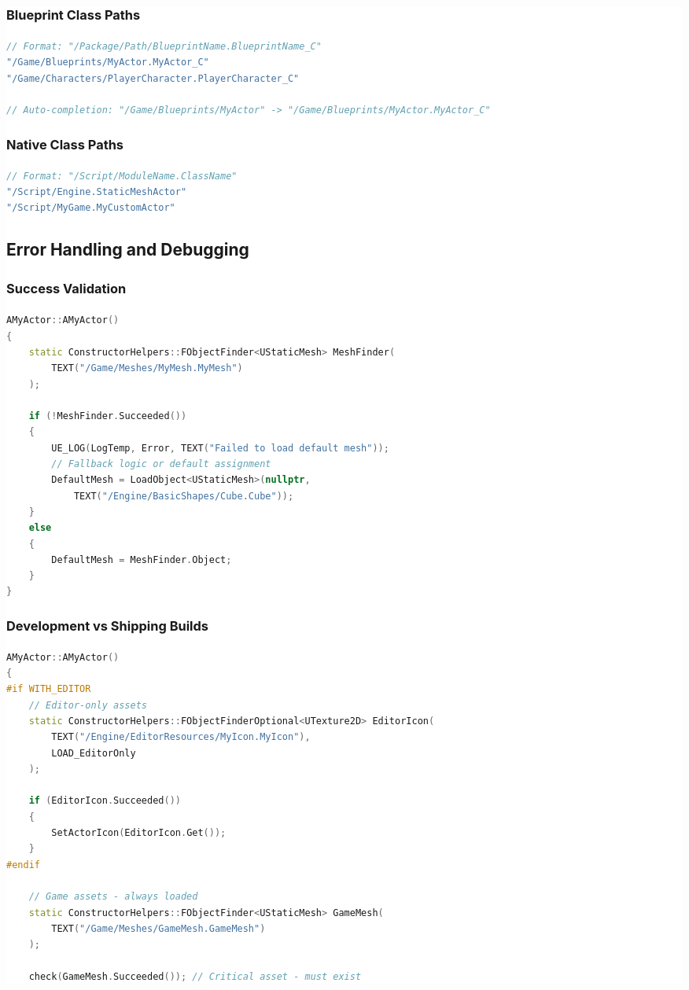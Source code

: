 ### Blueprint Class Paths
```cpp
// Format: "/Package/Path/BlueprintName.BlueprintName_C"
"/Game/Blueprints/MyActor.MyActor_C"
"/Game/Characters/PlayerCharacter.PlayerCharacter_C"

// Auto-completion: "/Game/Blueprints/MyActor" -> "/Game/Blueprints/MyActor.MyActor_C"
```

### Native Class Paths
```cpp
// Format: "/Script/ModuleName.ClassName"
"/Script/Engine.StaticMeshActor"
"/Script/MyGame.MyCustomActor"
```

## Error Handling and Debugging

### Success Validation
```cpp
AMyActor::AMyActor()
{
    static ConstructorHelpers::FObjectFinder<UStaticMesh> MeshFinder(
        TEXT("/Game/Meshes/MyMesh.MyMesh")
    );
    
    if (!MeshFinder.Succeeded())
    {
        UE_LOG(LogTemp, Error, TEXT("Failed to load default mesh"));
        // Fallback logic or default assignment
        DefaultMesh = LoadObject<UStaticMesh>(nullptr, 
            TEXT("/Engine/BasicShapes/Cube.Cube"));
    }
    else
    {
        DefaultMesh = MeshFinder.Object;
    }
}
```

### Development vs Shipping Builds
```cpp
AMyActor::AMyActor()
{
#if WITH_EDITOR
    // Editor-only assets
    static ConstructorHelpers::FObjectFinderOptional<UTexture2D> EditorIcon(
        TEXT("/Engine/EditorResources/MyIcon.MyIcon"),
        LOAD_EditorOnly
    );
    
    if (EditorIcon.Succeeded())
    {
        SetActorIcon(EditorIcon.Get());
    }
#endif

    // Game assets - always loaded
    static ConstructorHelpers::FObjectFinder<UStaticMesh> GameMesh(
        TEXT("/Game/Meshes/GameMesh.GameMesh")
    );
    
    check(GameMesh.Succeeded()); // Critical asset - must exist
```
